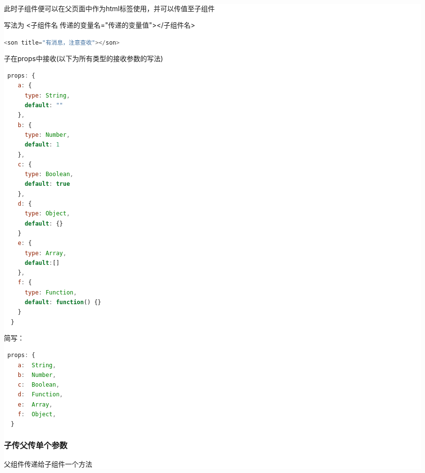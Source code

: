 此时子组件便可以在父页面中作为html标签使用，并可以传值至子组件

写法为  <子组件名   传递的变量名="传递的变量值"></子组件名>

```js
<son title="有消息，注意查收"></son>
```

子在props中接收(以下为所有类型的接收参数的写法)

```js
 props: {
    a: {
      type: String,
      default: ""
    },
    b: {
      type: Number,
      default: 1
    },
    c: {
      type: Boolean,
      default: true
    },
    d: {
      type: Object,
      default: {}
    }
    e: {
      type: Array,
      default:[]
    },
    f: {
      type: Function,
      default: function() {}
    }
  }
```

简写：

```js
 props: {
    a:  String,
    b:  Number,
    c:  Boolean,
    d:  Function,
    e:  Array,
    f:  Object,
  }
```

### 子传父传单个参数

父组件传递给子组件一个方法
